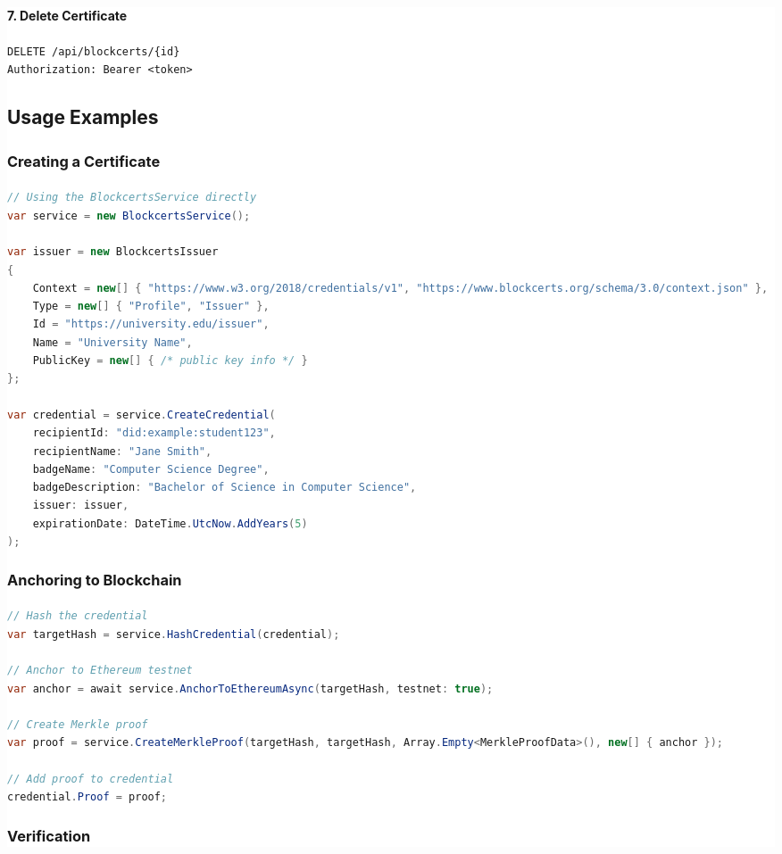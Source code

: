 #### 7. Delete Certificate
```http
DELETE /api/blockcerts/{id}
Authorization: Bearer <token>
```

## Usage Examples

### Creating a Certificate

```csharp
// Using the BlockcertsService directly
var service = new BlockcertsService();

var issuer = new BlockcertsIssuer
{
    Context = new[] { "https://www.w3.org/2018/credentials/v1", "https://www.blockcerts.org/schema/3.0/context.json" },
    Type = new[] { "Profile", "Issuer" },
    Id = "https://university.edu/issuer",
    Name = "University Name",
    PublicKey = new[] { /* public key info */ }
};

var credential = service.CreateCredential(
    recipientId: "did:example:student123",
    recipientName: "Jane Smith",
    badgeName: "Computer Science Degree",
    badgeDescription: "Bachelor of Science in Computer Science",
    issuer: issuer,
    expirationDate: DateTime.UtcNow.AddYears(5)
);
```

### Anchoring to Blockchain

```csharp
// Hash the credential
var targetHash = service.HashCredential(credential);

// Anchor to Ethereum testnet
var anchor = await service.AnchorToEthereumAsync(targetHash, testnet: true);

// Create Merkle proof
var proof = service.CreateMerkleProof(targetHash, targetHash, Array.Empty<MerkleProofData>(), new[] { anchor });

// Add proof to credential
credential.Proof = proof;
```

### Verification
